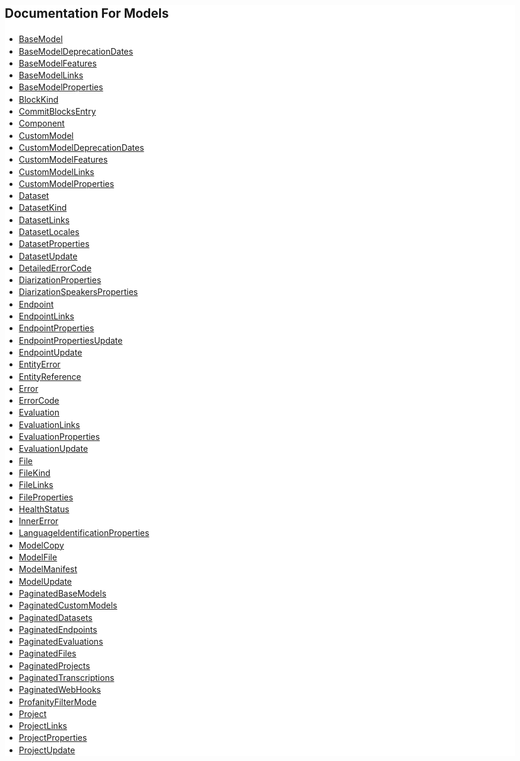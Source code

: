
## Documentation For Models

 - [BaseModel](docs/Model/BaseModel.md)
 - [BaseModelDeprecationDates](docs/Model/BaseModelDeprecationDates.md)
 - [BaseModelFeatures](docs/Model/BaseModelFeatures.md)
 - [BaseModelLinks](docs/Model/BaseModelLinks.md)
 - [BaseModelProperties](docs/Model/BaseModelProperties.md)
 - [BlockKind](docs/Model/BlockKind.md)
 - [CommitBlocksEntry](docs/Model/CommitBlocksEntry.md)
 - [Component](docs/Model/Component.md)
 - [CustomModel](docs/Model/CustomModel.md)
 - [CustomModelDeprecationDates](docs/Model/CustomModelDeprecationDates.md)
 - [CustomModelFeatures](docs/Model/CustomModelFeatures.md)
 - [CustomModelLinks](docs/Model/CustomModelLinks.md)
 - [CustomModelProperties](docs/Model/CustomModelProperties.md)
 - [Dataset](docs/Model/Dataset.md)
 - [DatasetKind](docs/Model/DatasetKind.md)
 - [DatasetLinks](docs/Model/DatasetLinks.md)
 - [DatasetLocales](docs/Model/DatasetLocales.md)
 - [DatasetProperties](docs/Model/DatasetProperties.md)
 - [DatasetUpdate](docs/Model/DatasetUpdate.md)
 - [DetailedErrorCode](docs/Model/DetailedErrorCode.md)
 - [DiarizationProperties](docs/Model/DiarizationProperties.md)
 - [DiarizationSpeakersProperties](docs/Model/DiarizationSpeakersProperties.md)
 - [Endpoint](docs/Model/Endpoint.md)
 - [EndpointLinks](docs/Model/EndpointLinks.md)
 - [EndpointProperties](docs/Model/EndpointProperties.md)
 - [EndpointPropertiesUpdate](docs/Model/EndpointPropertiesUpdate.md)
 - [EndpointUpdate](docs/Model/EndpointUpdate.md)
 - [EntityError](docs/Model/EntityError.md)
 - [EntityReference](docs/Model/EntityReference.md)
 - [Error](docs/Model/Error.md)
 - [ErrorCode](docs/Model/ErrorCode.md)
 - [Evaluation](docs/Model/Evaluation.md)
 - [EvaluationLinks](docs/Model/EvaluationLinks.md)
 - [EvaluationProperties](docs/Model/EvaluationProperties.md)
 - [EvaluationUpdate](docs/Model/EvaluationUpdate.md)
 - [File](docs/Model/File.md)
 - [FileKind](docs/Model/FileKind.md)
 - [FileLinks](docs/Model/FileLinks.md)
 - [FileProperties](docs/Model/FileProperties.md)
 - [HealthStatus](docs/Model/HealthStatus.md)
 - [InnerError](docs/Model/InnerError.md)
 - [LanguageIdentificationProperties](docs/Model/LanguageIdentificationProperties.md)
 - [ModelCopy](docs/Model/ModelCopy.md)
 - [ModelFile](docs/Model/ModelFile.md)
 - [ModelManifest](docs/Model/ModelManifest.md)
 - [ModelUpdate](docs/Model/ModelUpdate.md)
 - [PaginatedBaseModels](docs/Model/PaginatedBaseModels.md)
 - [PaginatedCustomModels](docs/Model/PaginatedCustomModels.md)
 - [PaginatedDatasets](docs/Model/PaginatedDatasets.md)
 - [PaginatedEndpoints](docs/Model/PaginatedEndpoints.md)
 - [PaginatedEvaluations](docs/Model/PaginatedEvaluations.md)
 - [PaginatedFiles](docs/Model/PaginatedFiles.md)
 - [PaginatedProjects](docs/Model/PaginatedProjects.md)
 - [PaginatedTranscriptions](docs/Model/PaginatedTranscriptions.md)
 - [PaginatedWebHooks](docs/Model/PaginatedWebHooks.md)
 - [ProfanityFilterMode](docs/Model/ProfanityFilterMode.md)
 - [Project](docs/Model/Project.md)
 - [ProjectLinks](docs/Model/ProjectLinks.md)
 - [ProjectProperties](docs/Model/ProjectProperties.md)
 - [ProjectUpdate](docs/Model/ProjectUpdate.md)